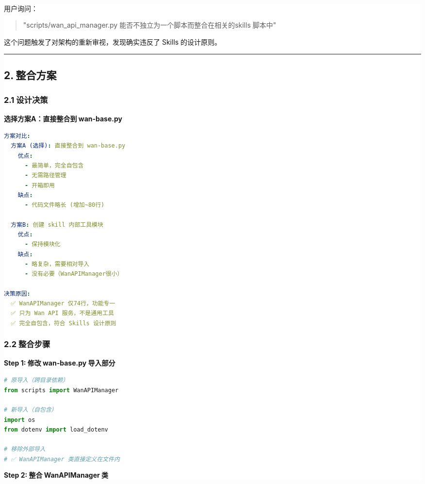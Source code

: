 用户询问：
> "scripts/wan_api_manager.py 能否不独立为一个脚本而整合在相关的skills 脚本中"

这个问题触发了对架构的重新审视，发现确实违反了 Skills 的设计原则。

---

## 2. 整合方案

### 2.1 设计决策

**选择方案A：直接整合到 wan-base.py**

```yaml
方案对比:
  方案A (选择): 直接整合到 wan-base.py
    优点:
      - 最简单，完全自包含
      - 无需路径管理
      - 开箱即用
    缺点:
      - 代码文件略长 (增加~80行)

  方案B: 创建 skill 内部工具模块
    优点:
      - 保持模块化
    缺点:
      - 略复杂，需要相对导入
      - 没有必要（WanAPIManager很小）

决策原因:
  ✅ WanAPIManager 仅74行，功能专一
  ✅ 只为 Wan API 服务，不是通用工具
  ✅ 完全自包含，符合 Skills 设计原则
```

### 2.2 整合步骤

**Step 1: 修改 wan-base.py 导入部分**

```python
# 原导入（跨目录依赖）
from scripts import WanAPIManager

# 新导入（自包含）
import os
from dotenv import load_dotenv

# 移除外部导入
# ✅ WanAPIManager 类直接定义在文件内
```

**Step 2: 整合 WanAPIManager 类**
